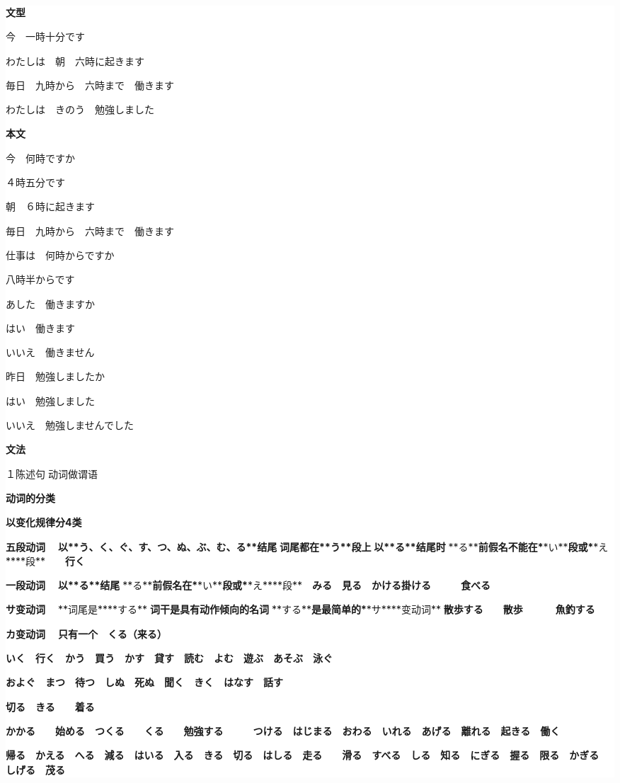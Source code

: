 **文型**

今　一時十分です

わたしは　朝　六時に起きます

毎日　九時から　六時まで　働きます

わたしは　きのう　勉強しました

**本文**

今　何時ですか

４時五分です

朝　６時に起きます

毎日　九時から　六時まで　働きます

仕事は　何時からですか

八時半からです

あした　働きますか

はい　働きます

いいえ　働きません

昨日　勉強しましたか

はい　勉強しました

いいえ　勉強しませんでした

**文法**

１陈述句 动词做谓语

**动词的分类**

**以变化规律分4类**

**五段动词** 　**以\*\***う、く、ぐ、す、つ、ぬ、ぶ、む、る\***\*结尾** **词尾都在\*\***う\***\*段上** **以\*\***る\***\*结尾时** **る\*\***前假名不能在\***\*い\*\***段或\***\*え\*\***段\*\*　　**行く**

**一段动词** 　**以\*\***る\***\*结尾** **る\*\***前假名在\***\*い\*\***段或\***\*え\*\***段\*\*　**みる　見る　かける掛ける　　　食べる**

**サ变动词** 　**词尾是\*\***する\*\* **词干是具有动作倾向的名词** **する\*\***是最简单的\***\*サ\*\***变动词\*\* **散歩する　　散歩** 　　　**魚釣する**

**カ变动词** 　**只有一个**　**くる（来る）**

**いく　行く　かう　買う　かす　貸す　読む　よむ　遊ぶ　あそぶ　泳ぐ**

**およぐ　まつ　待つ　しぬ　死ぬ　聞く　きく　はなす　話す**

**切る　きる　　着る**

**かかる　　始める　つくる　　くる　　勉強する　　　つける　はじまる　おわる　いれる　あげる　離れる　起きる　働く**

**帰る　かえる　へる　減る　はいる　入る　きる　切る　はしる　走る　　滑る　すべる　しる　知る　にぎる　握る　限る　かぎる　しげる　茂る**
